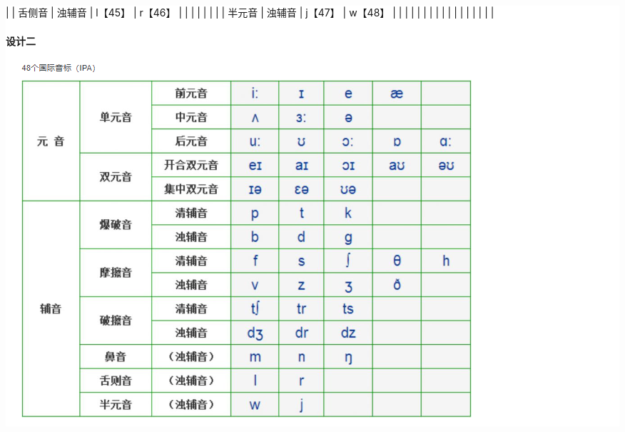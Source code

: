 |      | 舌侧音 | 浊辅音 | l【45】  | r【46】  |          |          |          |         |         |
|      | 半元音 | 浊辅音 | j【47】  | w【48】  |          |          |          |         |         |
|      |        |        |          |          |          |          |          |         |         |

#### 设计二

![image-20221214054058000](assets/image-20221214054058000.png)

### 
